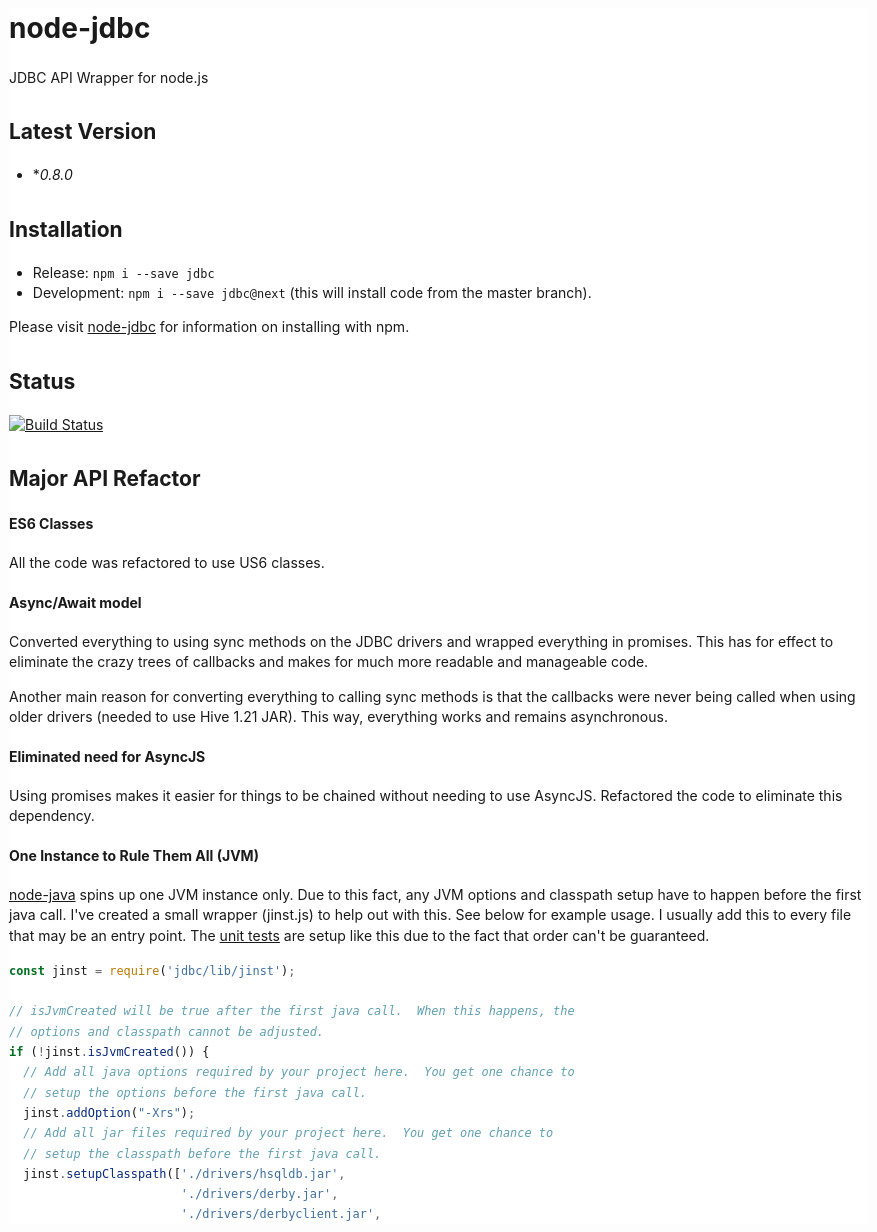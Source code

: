 # node-jdbc
JDBC API Wrapper for node.js

## Latest Version
- **0.8.0*

## Installation
- Release: ```npm i --save jdbc```
- Development: ```npm i --save jdbc@next``` (this will install code from the master branch).

Please visit [node-jdbc](https://www.npmjs.org/package/jdbc) for information on installing with npm.

## Status
[![Build Status](https://travis-ci.org/sgermain06/node-jdbc.svg?branch=master)](https://travis-ci.org/sgermain06/node-jdbc)

## Major API Refactor

#### ES6 Classes

All the code was refactored to use US6 classes.

#### Async/Await model

Converted everything to using sync methods on the JDBC drivers and wrapped everything in promises. This has for effect
to eliminate the crazy trees of callbacks and makes for much more readable and manageable code.

Another main reason for converting everything to calling sync methods is that the callbacks were never being called
when using older drivers (needed to use Hive 1.21 JAR). This way, everything works and remains asynchronous.

#### Eliminated need for AsyncJS

Using promises makes it easier for things to be chained without needing to use AsyncJS. Refactored the code to eliminate this dependency.

#### One Instance to Rule Them All (JVM)

[node-java](https://github.com/joeferner/node-java) spins up one JVM instance only.  Due to this fact, any JVM options
and classpath setup have to happen before the first java call.  I've created a
small wrapper (jinst.js) to help out with this.  See below for example
usage.  I usually add this to every file that may be an entry point.  The
[unit tests](https://github.com/sgermain06/node-jdbc/tree/master/test)
are setup like this due to the fact that order can't be guaranteed.

```javascript
const jinst = require('jdbc/lib/jinst');

// isJvmCreated will be true after the first java call.  When this happens, the
// options and classpath cannot be adjusted.
if (!jinst.isJvmCreated()) {
  // Add all java options required by your project here.  You get one chance to
  // setup the options before the first java call.
  jinst.addOption("-Xrs");
  // Add all jar files required by your project here.  You get one chance to
  // setup the classpath before the first java call.
  jinst.setupClasspath(['./drivers/hsqldb.jar',
                        './drivers/derby.jar',
                        './drivers/derbyclient.jar',
```